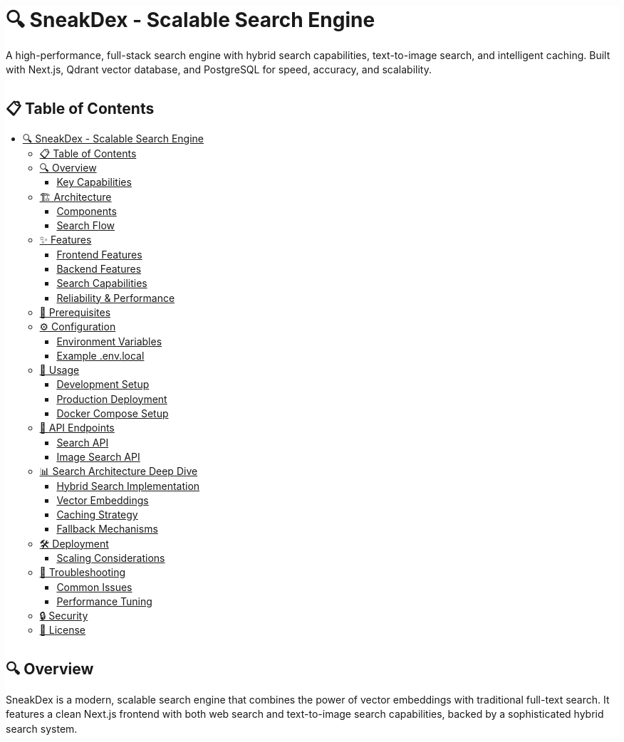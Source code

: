 # 🔍 SneakDex - Scalable Search Engine

A high-performance, full-stack search engine with hybrid search capabilities, text-to-image search, and intelligent caching. Built with Next.js, Qdrant vector database, and PostgreSQL for speed, accuracy, and scalability.

## 📋 Table of Contents

- [🔍 SneakDex - Scalable Search Engine](#-sneakdex---scalable-search-engine)
  - [📋 Table of Contents](#-table-of-contents)
  - [🔍 Overview](#-overview)
    - [Key Capabilities](#key-capabilities)
  - [🏗️ Architecture](#️-architecture)
    - [Components](#components)
    - [Search Flow](#search-flow)
  - [✨ Features](#-features)
    - [Frontend Features](#frontend-features)
    - [Backend Features](#backend-features)
    - [Search Capabilities](#search-capabilities)
    - [Reliability \& Performance](#reliability--performance)
  - [🔧 Prerequisites](#-prerequisites)
  - [⚙️ Configuration](#️-configuration)
    - [Environment Variables](#environment-variables)
    - [Example .env.local](#example-envlocal)
  - [🚀 Usage](#-usage)
    - [Development Setup](#development-setup)
    - [Production Deployment](#production-deployment)
    - [Docker Compose Setup](#docker-compose-setup)
  - [🔗 API Endpoints](#-api-endpoints)
    - [Search API](#search-api)
    - [Image Search API](#image-search-api)
  - [📊 Search Architecture Deep Dive](#-search-architecture-deep-dive)
    - [Hybrid Search Implementation](#hybrid-search-implementation)
    - [Vector Embeddings](#vector-embeddings)
    - [Caching Strategy](#caching-strategy)
    - [Fallback Mechanisms](#fallback-mechanisms)
  - [🛠️ Deployment](#️-deployment)
    - [Scaling Considerations](#scaling-considerations)
  - [🐛 Troubleshooting](#-troubleshooting)
    - [Common Issues](#common-issues)
    - [Performance Tuning](#performance-tuning)
  - [🔒 Security](#-security)
  - [📜 License](#-license)

## 🔍 Overview

SneakDex is a modern, scalable search engine that combines the power of vector embeddings with traditional full-text search. It features a clean Next.js frontend with both web search and text-to-image search capabilities, backed by a sophisticated hybrid search system.

